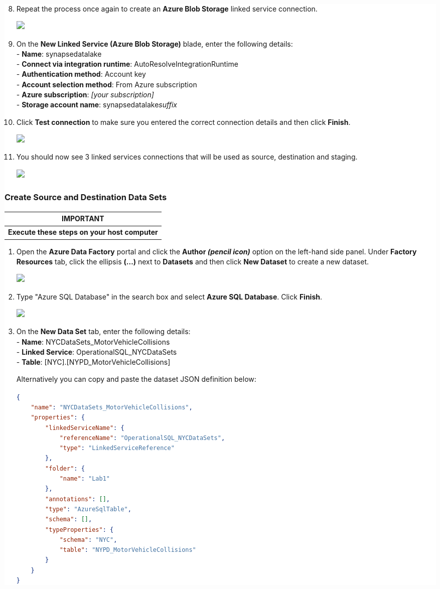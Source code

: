 8.	Repeat the process once again to create an **Azure Blob Storage** linked service connection.

    ![](./Media/Lab1-Image34.png)

9.	On the **New Linked Service (Azure Blob Storage)** blade, enter the following details:
    <br>- **Name**: synapsedatalake
    <br>- **Connect via integration runtime**: AutoResolveIntegrationRuntime
    <br>- **Authentication method**: Account key
    <br>- **Account selection method**: From Azure subscription
    <br>- **Azure subscription**: *[your subscription]*
    <br>- **Storage account name**: synapsedatalake*suffix*
10.	Click **Test connection** to make sure you entered the correct connection details and then click **Finish**.

    ![](./Media/Lab1-Image35.png)

11.	You should now see 3 linked services connections that will be used as source, destination and staging.

    ![](./Media/Lab1-Image36.png)

### Create Source and Destination Data Sets

**IMPORTANT**|
-------------|
**Execute these steps on your host computer**|

1.	Open the **Azure Data Factory** portal and click the **Author *(pencil icon)*** option on the left-hand side panel. Under **Factory Resources** tab, click the ellipsis **(…)** next to **Datasets** and then click **New Dataset** to create a new dataset.

    ![](./Media/Lab1-Image37.png)

2.	Type "Azure SQL Database" in the search box and select **Azure SQL Database**. Click **Finish**.

    ![](./Media/Lab1-Image38.png)

3.	On the **New Data Set** tab, enter the following details:
    <br>- **Name**: NYCDataSets_MotorVehicleCollisions
    <br>- **Linked Service**: OperationalSQL_NYCDataSets
    <br>- **Table**: [NYC].[NYPD_MotorVehicleCollisions]

    Alternatively you can copy and paste the dataset JSON definition below:

    ```json
    {
        "name": "NYCDataSets_MotorVehicleCollisions",
        "properties": {
            "linkedServiceName": {
                "referenceName": "OperationalSQL_NYCDataSets",
                "type": "LinkedServiceReference"
            },
            "folder": {
                "name": "Lab1"
            },
            "annotations": [],
            "type": "AzureSqlTable",
            "schema": [],
            "typeProperties": {
                "schema": "NYC",
                "table": "NYPD_MotorVehicleCollisions"
            }
        }
    }
    ```
